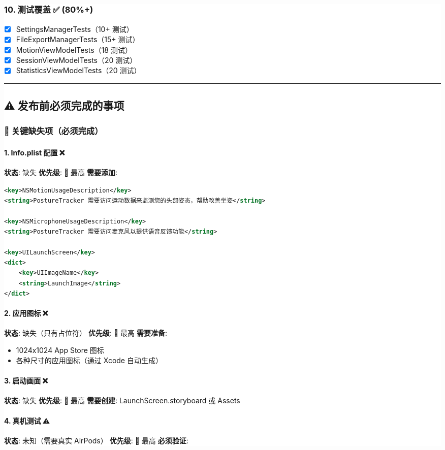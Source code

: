 ### 10. 测试覆盖 ✅ (80%+)

- [x] SettingsManagerTests（10+ 测试）
- [x] FileExportManagerTests（15+ 测试）
- [x] MotionViewModelTests（18 测试）
- [x] SessionViewModelTests（20 测试）
- [x] StatisticsViewModelTests（20 测试）

---

## ⚠️ 发布前必须完成的事项

### 🔴 关键缺失项（必须完成）

#### 1. Info.plist 配置 ❌

**状态**: 缺失
**优先级**: 🔴 最高
**需要添加**:

```xml
<key>NSMotionUsageDescription</key>
<string>PostureTracker 需要访问运动数据来监测您的头部姿态，帮助改善坐姿</string>

<key>NSMicrophoneUsageDescription</key>
<string>PostureTracker 需要访问麦克风以提供语音反馈功能</string>

<key>UILaunchScreen</key>
<dict>
    <key>UIImageName</key>
    <string>LaunchImage</string>
</dict>
```

#### 2. 应用图标 ❌

**状态**: 缺失（只有占位符）
**优先级**: 🔴 最高
**需要准备**:

- 1024x1024 App Store 图标
- 各种尺寸的应用图标（通过 Xcode 自动生成）

#### 3. 启动画面 ❌

**状态**: 缺失
**优先级**: 🔴 最高
**需要创建**: LaunchScreen.storyboard 或 Assets

#### 4. 真机测试 ⚠️

**状态**: 未知（需要真实 AirPods）
**优先级**: 🔴 最高
**必须验证**:
